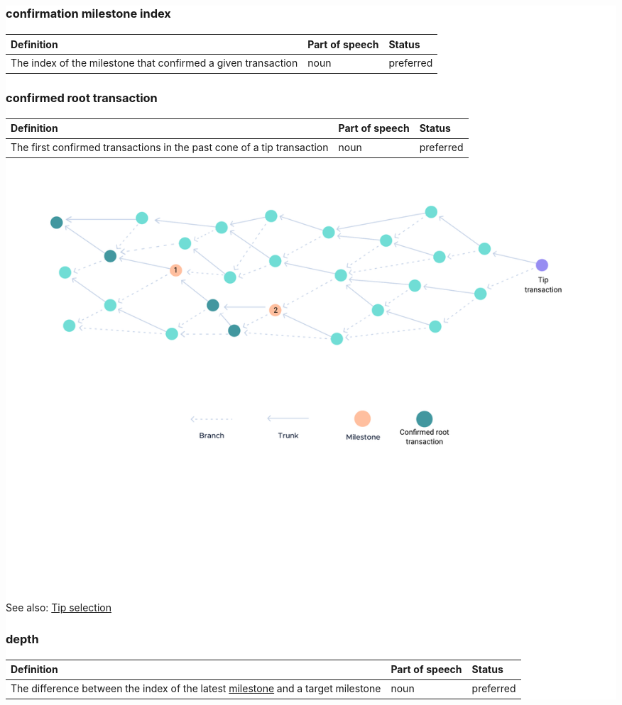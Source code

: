 ### confirmation milestone index

|**Definition**|**Part of speech**|**Status**|
|:---------|:-------------|:-----|
|The index of the milestone that confirmed a given transaction|noun|preferred|

### confirmed root transaction

|**Definition**|**Part of speech**|**Status**|
|:---------|:-------------|:-----|
|The first confirmed transactions in the past cone of a tip transaction|noun|preferred|

![confirmed root transaction](../images/confirmed-root-transaction.svg)

See also: [Tip selection](../the-tangle/tip-selection.md)

### depth

|**Definition**|**Part of speech**|**Status**|
|:---------|:-------------|:-----|
|The difference between the index of the latest [milestone](#milestone) and a target milestone|noun|preferred|
